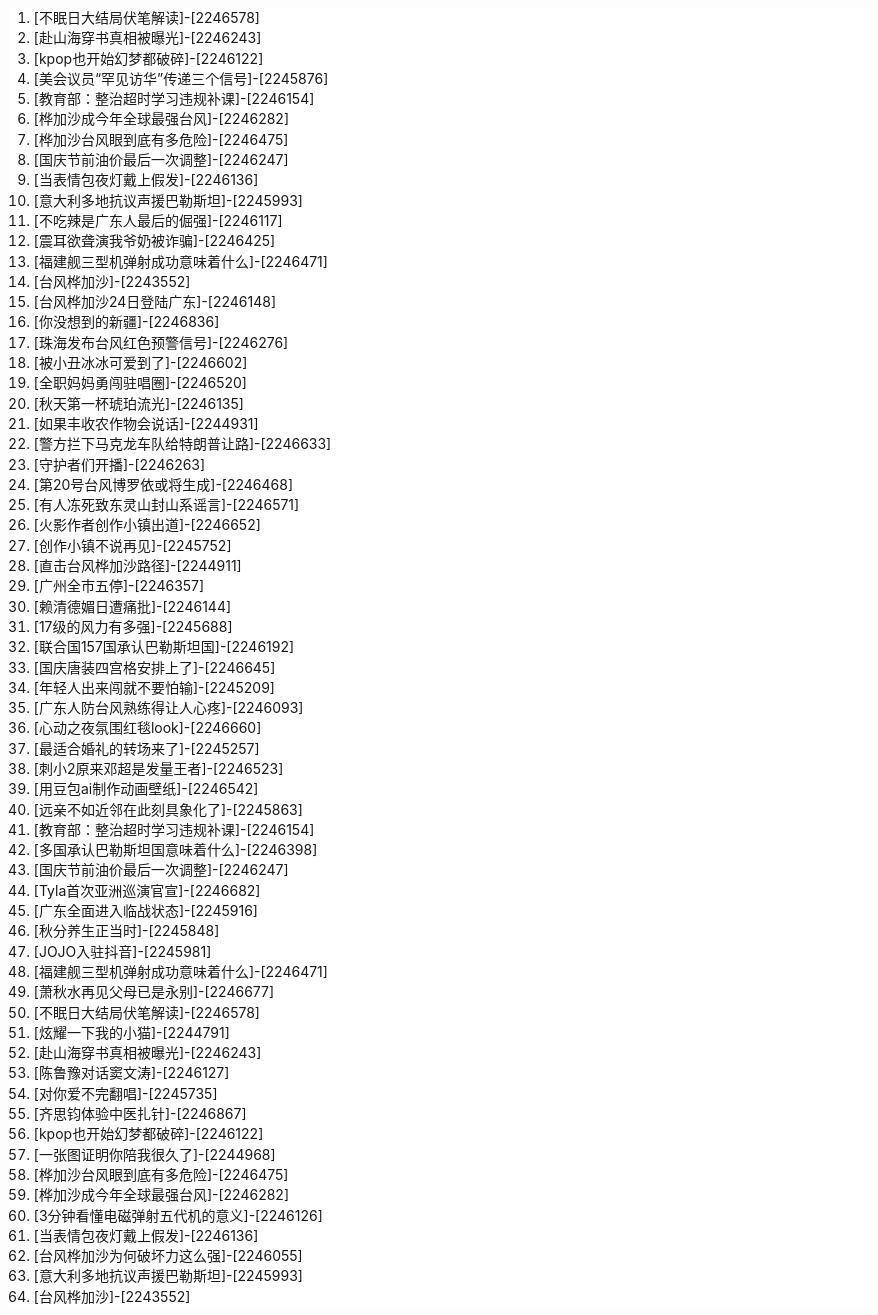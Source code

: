 1. [不眠日大结局伏笔解读]-[2246578]
1. [赴山海穿书真相被曝光]-[2246243]
1. [kpop也开始幻梦都破碎]-[2246122]
1. [美会议员“罕见访华”传递三个信号]-[2245876]
1. [教育部：整治超时学习违规补课]-[2246154]
1. [桦加沙成今年全球最强台风]-[2246282]
1. [桦加沙台风眼到底有多危险]-[2246475]
1. [国庆节前油价最后一次调整]-[2246247]
1. [当表情包夜灯戴上假发]-[2246136]
1. [意大利多地抗议声援巴勒斯坦]-[2245993]
1. [不吃辣是广东人最后的倔强]-[2246117]
1. [震耳欲聋演我爷奶被诈骗]-[2246425]
1. [福建舰三型机弹射成功意味着什么]-[2246471]
1. [台风桦加沙]-[2243552]
1. [台风桦加沙24日登陆广东]-[2246148]
1. [你没想到的新疆]-[2246836]
1. [珠海发布台风红色预警信号]-[2246276]
1. [被小丑冰冰可爱到了]-[2246602]
1. [全职妈妈勇闯驻唱圈]-[2246520]
1. [秋天第一杯琥珀流光]-[2246135]
1. [如果丰收农作物会说话]-[2244931]
1. [警方拦下马克龙车队给特朗普让路]-[2246633]
1. [守护者们开播]-[2246263]
1. [第20号台风博罗依或将生成]-[2246468]
1. [有人冻死致东灵山封山系谣言]-[2246571]
1. [火影作者创作小镇出道]-[2246652]
1. [创作小镇不说再见]-[2245752]
1. [直击台风桦加沙路径]-[2244911]
1. [广州全市五停]-[2246357]
1. [赖清德媚日遭痛批]-[2246144]
1. [17级的风力有多强]-[2245688]
1. [联合国157国承认巴勒斯坦国]-[2246192]
1. [国庆唐装四宫格安排上了]-[2246645]
1. [年轻人出来闯就不要怕输]-[2245209]
1. [广东人防台风熟练得让人心疼]-[2246093]
1. [心动之夜氛围红毯look]-[2246660]
1. [最适合婚礼的转场来了]-[2245257]
1. [刺小2原来邓超是发量王者]-[2246523]
1. [用豆包ai制作动画壁纸]-[2246542]
1. [远亲不如近邻在此刻具象化了]-[2245863]
1. [教育部：整治超时学习违规补课]-[2246154]
1. [多国承认巴勒斯坦国意味着什么]-[2246398]
1. [国庆节前油价最后一次调整]-[2246247]
1. [Tyla首次亚洲巡演官宣]-[2246682]
1. [广东全面进入临战状态]-[2245916]
1. [秋分养生正当时]-[2245848]
1. [JOJO入驻抖音]-[2245981]
1. [福建舰三型机弹射成功意味着什么]-[2246471]
1. [萧秋水再见父母已是永别]-[2246677]
1. [不眠日大结局伏笔解读]-[2246578]
1. [炫耀一下我的小猫]-[2244791]
1. [赴山海穿书真相被曝光]-[2246243]
1. [陈鲁豫对话窦文涛]-[2246127]
1. [对你爱不完翻唱]-[2245735]
1. [齐思钧体验中医扎针]-[2246867]
1. [kpop也开始幻梦都破碎]-[2246122]
1. [一张图证明你陪我很久了]-[2244968]
1. [桦加沙台风眼到底有多危险]-[2246475]
1. [桦加沙成今年全球最强台风]-[2246282]
1. [3分钟看懂电磁弹射五代机的意义]-[2246126]
1. [当表情包夜灯戴上假发]-[2246136]
1. [台风桦加沙为何破坏力这么强]-[2246055]
1. [意大利多地抗议声援巴勒斯坦]-[2245993]
1. [台风桦加沙]-[2243552]